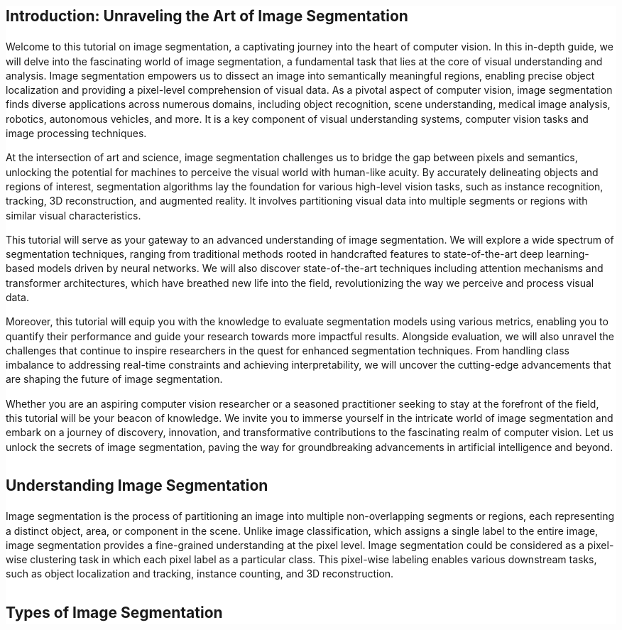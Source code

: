 
## **Introduction: Unraveling the Art of Image Segmentation**

Welcome to this tutorial on image segmentation, a captivating journey into the heart of computer vision. In this in-depth guide, we will delve into the fascinating world of image segmentation, a fundamental task that lies at the core of visual understanding and analysis. Image segmentation empowers us to dissect an image into semantically meaningful regions, enabling precise object localization and providing a pixel-level comprehension of visual data. As a pivotal aspect of computer vision, image segmentation finds diverse applications across numerous domains, including object recognition, scene understanding, medical image analysis, robotics, autonomous vehicles, and more. It is a key component of visual understanding systems, computer vision tasks and image processing techniques.

At the intersection of art and science, image segmentation challenges us to bridge the gap between pixels and semantics, unlocking the potential for machines to perceive the visual world with human-like acuity. By accurately delineating objects and regions of interest, segmentation algorithms lay the foundation for various high-level vision tasks, such as instance recognition, tracking, 3D reconstruction, and augmented reality. It involves partitioning visual data into multiple segments or regions with similar visual characteristics.

This tutorial will serve as your gateway to an advanced understanding of image segmentation. We will explore a wide spectrum of segmentation techniques, ranging from traditional methods rooted in handcrafted features to state-of-the-art deep learning-based models driven by neural networks. We will also discover state-of-the-art techniques including attention mechanisms and transformer architectures, which have breathed new life into the field, revolutionizing the way we perceive and process visual data.

Moreover, this tutorial will equip you with the knowledge to evaluate segmentation models using various metrics, enabling you to quantify their performance and guide your research towards more impactful results. Alongside evaluation, we will also unravel the challenges that continue to inspire researchers in the quest for enhanced segmentation techniques. From handling class imbalance to addressing real-time constraints and achieving interpretability, we will uncover the cutting-edge advancements that are shaping the future of image segmentation.

Whether you are an aspiring computer vision researcher or a seasoned practitioner seeking to stay at the forefront of the field, this tutorial will be your beacon of knowledge. We invite you to immerse yourself in the intricate world of image segmentation and embark on a journey of discovery, innovation, and transformative contributions to the fascinating realm of computer vision. Let us unlock the secrets of image segmentation, paving the way for groundbreaking advancements in artificial intelligence and beyond.

## Understanding Image Segmentation

Image segmentation is the process of partitioning an image into multiple non-overlapping segments or regions, each representing a distinct object, area, or component in the scene. Unlike image classification, which assigns a single label to the entire image, image segmentation provides a fine-grained understanding at the pixel level. Image segmentation could be considered as a pixel-wise clustering task in which each pixel label as a particular class. This pixel-wise labeling enables various downstream tasks, such as object localization and tracking, instance counting, and 3D reconstruction.

## Types of Image Segmentation
